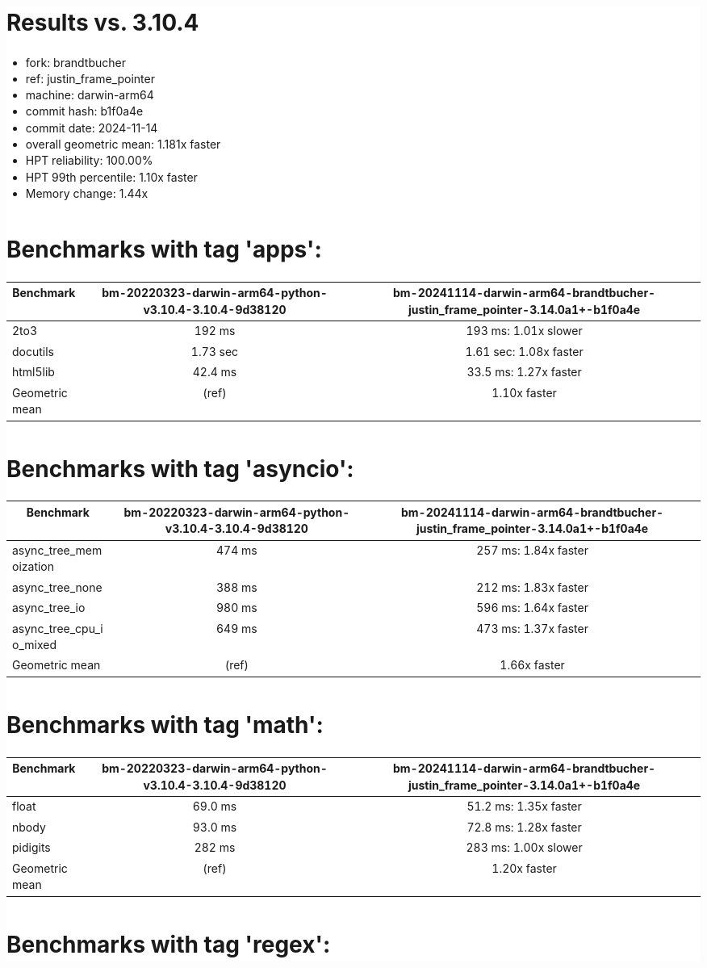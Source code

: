 # Results vs. 3.10.4

- fork: brandtbucher
- ref: justin_frame_pointer
- machine: darwin-arm64
- commit hash: b1f0a4e
- commit date: 2024-11-14
- overall geometric mean: 1.181x faster
- HPT reliability: 100.00%
- HPT 99th percentile: 1.10x faster
- Memory change: 1.44x

Benchmarks with tag 'apps':
===========================

| Benchmark      | bm-20220323-darwin-arm64-python-v3.10.4-3.10.4-9d38120 | bm-20241114-darwin-arm64-brandtbucher-justin_frame_pointer-3.14.0a1+-b1f0a4e |
|----------------|:------------------------------------------------------:|:----------------------------------------------------------------------------:|
| 2to3           | 192 ms                                                 | 193 ms: 1.01x slower                                                         |
| docutils       | 1.73 sec                                               | 1.61 sec: 1.08x faster                                                       |
| html5lib       | 42.4 ms                                                | 33.5 ms: 1.27x faster                                                        |
| Geometric mean | (ref)                                                  | 1.10x faster                                                                 |

Benchmarks with tag 'asyncio':
==============================

| Benchmark               | bm-20220323-darwin-arm64-python-v3.10.4-3.10.4-9d38120 | bm-20241114-darwin-arm64-brandtbucher-justin_frame_pointer-3.14.0a1+-b1f0a4e |
|-------------------------|:------------------------------------------------------:|:----------------------------------------------------------------------------:|
| async_tree_memoization  | 474 ms                                                 | 257 ms: 1.84x faster                                                         |
| async_tree_none         | 388 ms                                                 | 212 ms: 1.83x faster                                                         |
| async_tree_io           | 980 ms                                                 | 596 ms: 1.64x faster                                                         |
| async_tree_cpu_io_mixed | 649 ms                                                 | 473 ms: 1.37x faster                                                         |
| Geometric mean          | (ref)                                                  | 1.66x faster                                                                 |

Benchmarks with tag 'math':
===========================

| Benchmark      | bm-20220323-darwin-arm64-python-v3.10.4-3.10.4-9d38120 | bm-20241114-darwin-arm64-brandtbucher-justin_frame_pointer-3.14.0a1+-b1f0a4e |
|----------------|:------------------------------------------------------:|:----------------------------------------------------------------------------:|
| float          | 69.0 ms                                                | 51.2 ms: 1.35x faster                                                        |
| nbody          | 93.0 ms                                                | 72.8 ms: 1.28x faster                                                        |
| pidigits       | 282 ms                                                 | 283 ms: 1.00x slower                                                         |
| Geometric mean | (ref)                                                  | 1.20x faster                                                                 |

Benchmarks with tag 'regex':
============================
